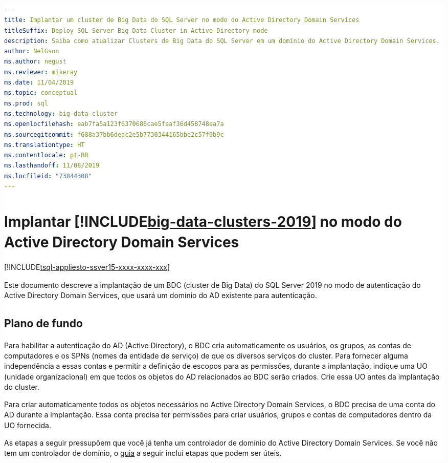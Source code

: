 ```yaml
---
title: Implantar um cluster de Big Data do SQL Server no modo do Active Directory Domain Services
titleSuffix: Deploy SQL Server Big Data Cluster in Active Directory mode
description: Saiba como atualizar Clusters de Big Data do SQL Server em um domínio do Active Directory Domain Services.
author: NelGson
ms.author: negust
ms.reviewer: mikeray
ms.date: 11/04/2019
ms.topic: conceptual
ms.prod: sql
ms.technology: big-data-cluster
ms.openlocfilehash: eab7fa5a123f6370686cae5feaf36d458748ea7a
ms.sourcegitcommit: f688a37bb6deac2e5b7730344165bbe2c57f9b9c
ms.translationtype: HT
ms.contentlocale: pt-BR
ms.lasthandoff: 11/08/2019
ms.locfileid: "73844308"
---
```

# <a name="deploy-includebig-data-clusters-2019includesssbigdataclusters-ss-novermd-in-active-directory-mode"></a>Implantar [!INCLUDE[big-data-clusters-2019](../includes/ssbigdataclusters-ss-nover.md)] no modo do Active Directory Domain Services

[!INCLUDE[tsql-appliesto-ssver15-xxxx-xxxx-xxx](../includes/tsql-appliesto-ssver15-xxxx-xxxx-xxx.md)]

Este documento descreve a implantação de um BDC (cluster de Big Data) do SQL Server 2019 no modo de autenticação do Active Directory Domain Services, que usará um domínio do AD existente para autenticação.

## <a name="background"></a>Plano de fundo

Para habilitar a autenticação do AD (Active Directory), o BDC cria automaticamente os usuários, os grupos, as contas de computadores e os SPNs (nomes da entidade de serviço) de que os diversos serviços do cluster. Para fornecer alguma independência a essas contas e permitir a definição de escopos para as permissões, durante a implantação, indique uma UO (unidade organizacional) em que todos os objetos do AD relacionados ao BDC serão criados. Crie essa UO antes da implantação do cluster.

Para criar automaticamente todos os objetos necessários no Active Directory Domain Services, o BDC precisa de uma conta do AD durante a implantação. Essa conta precisa ter permissões para criar usuários, grupos e contas de computadores dentro da UO fornecida.

As etapas a seguir pressupõem que você já tenha um controlador de domínio do Active Directory Domain Services. Se você não tem um controlador de domínio, o [guia](https://social.technet.microsoft.com/wiki/contents/articles/37528.create-and-configure-active-directory-domain-controller-in-azure-windows-server.aspx) a seguir inclui etapas que podem ser úteis.
